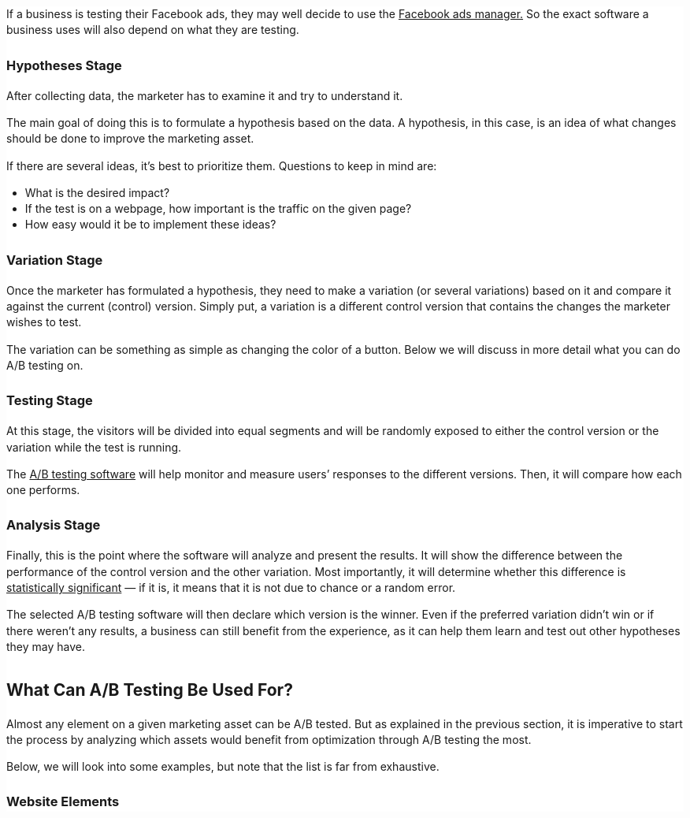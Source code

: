 If a business is testing their Facebook ads, they may well decide to use the [Facebook ads manager.](https://www.facebook.com/business/tools/ads-manager) So the exact software a business uses will also depend on what they are testing.

### Hypotheses Stage

After collecting data, the marketer has to examine it and try to understand it.

The main goal of doing this is to formulate a hypothesis based on the data. A hypothesis, in this case, is an idea of what changes should be done to improve the marketing asset.

If there are several ideas, it’s best to prioritize them. Questions to keep in mind are:

* What is the desired impact?
* If the test is on a webpage, how important is the traffic on the given page?
* How easy would it be to implement these ideas?

### Variation Stage

Once the marketer has formulated a hypothesis, they need to make a variation (or several variations) based on it and compare it against the current (control) version. Simply put, a variation is a different control version that contains the changes the marketer wishes to test.

The variation can be something as simple as changing the color of a button. Below we will discuss in more detail what you can do A/B testing on.

### Testing Stage

At this stage, the visitors will be divided into equal segments and will be randomly exposed to either the control version or the variation while the test is running.

The [A/B testing software](https://www.trustradius.com/ab-testing) will help monitor and measure users’ responses to the different versions. Then, it will compare how each one performs.

### Analysis Stage

Finally, this is the point where the software will analyze and present the results. It will show the difference between the performance of the control version and the other variation. Most importantly, it will determine whether this difference is [statistically significant](https://www.convertize.com/ab-test-significance/) — if it is, it means that it is not due to chance or a random error.

The selected A/B testing software will then declare which version is the winner. Even if the preferred variation didn’t win or if there weren’t any results, a business can still benefit from the experience, as it can help them learn and test out other hypotheses they may have.

## What Can A/B Testing Be Used For?

Almost any element on a given marketing asset can be A/B tested. But as explained in the previous section, it is imperative to start the process by analyzing which assets would benefit from optimization through A/B testing the most.

Below, we will look into some examples, but note that the list is far from exhaustive.

### Website Elements

